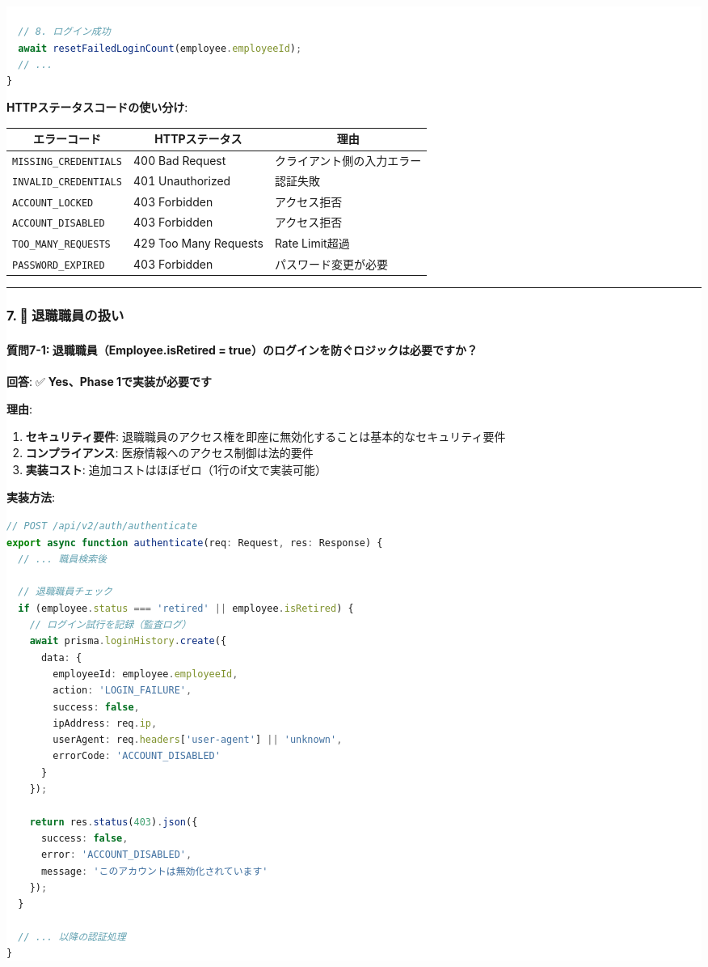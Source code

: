 ```typescript

  // 8. ログイン成功
  await resetFailedLoginCount(employee.employeeId);
  // ...
}
```

**HTTPステータスコードの使い分け**:

| エラーコード | HTTPステータス | 理由 |
|------------|--------------|------|
| `MISSING_CREDENTIALS` | 400 Bad Request | クライアント側の入力エラー |
| `INVALID_CREDENTIALS` | 401 Unauthorized | 認証失敗 |
| `ACCOUNT_LOCKED` | 403 Forbidden | アクセス拒否 |
| `ACCOUNT_DISABLED` | 403 Forbidden | アクセス拒否 |
| `TOO_MANY_REQUESTS` | 429 Too Many Requests | Rate Limit超過 |
| `PASSWORD_EXPIRED` | 403 Forbidden | パスワード変更が必要 |

---

### 7. 🔴 退職職員の扱い

#### 質問7-1: 退職職員（Employee.isRetired = true）のログインを防ぐロジックは必要ですか？

**回答**: ✅ **Yes、Phase 1で実装が必要です**

**理由**:
1. **セキュリティ要件**: 退職職員のアクセス権を即座に無効化することは基本的なセキュリティ要件
2. **コンプライアンス**: 医療情報へのアクセス制御は法的要件
3. **実装コスト**: 追加コストはほぼゼロ（1行のif文で実装可能）

**実装方法**:

```typescript
// POST /api/v2/auth/authenticate
export async function authenticate(req: Request, res: Response) {
  // ... 職員検索後

  // 退職職員チェック
  if (employee.status === 'retired' || employee.isRetired) {
    // ログイン試行を記録（監査ログ）
    await prisma.loginHistory.create({
      data: {
        employeeId: employee.employeeId,
        action: 'LOGIN_FAILURE',
        success: false,
        ipAddress: req.ip,
        userAgent: req.headers['user-agent'] || 'unknown',
        errorCode: 'ACCOUNT_DISABLED'
      }
    });

    return res.status(403).json({
      success: false,
      error: 'ACCOUNT_DISABLED',
      message: 'このアカウントは無効化されています'
    });
  }

  // ... 以降の認証処理
}
```